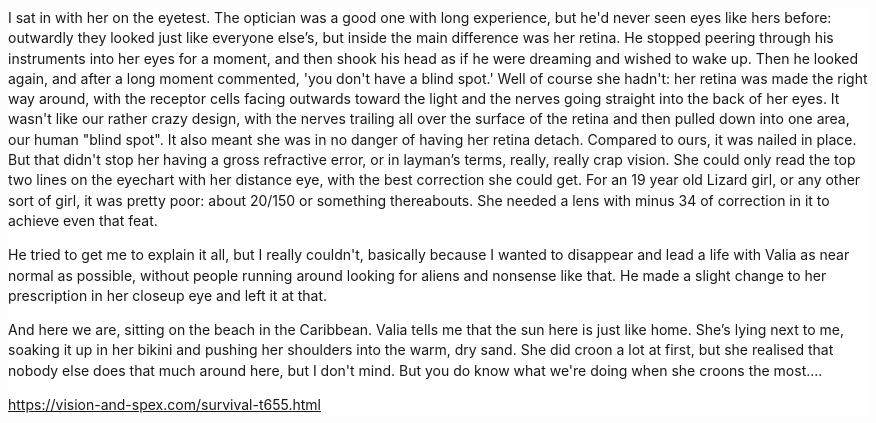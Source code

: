 I sat in with her on the eyetest. The optician was a good one with long experience, but he'd never seen eyes like hers before: outwardly they looked just like everyone else’s, but inside the main difference was her retina. He stopped peering through his instruments into her eyes for a moment, and then shook his head as if he were dreaming and wished to wake up. Then he looked again, and after a long moment commented,
'you don't have a blind spot.'
Well of course she hadn't: her retina was made the right way around, with the receptor cells facing outwards toward the light and the nerves going straight into the back of her eyes. It wasn't like our rather crazy design, with the nerves trailing all over the surface of the retina and then pulled down into one area, our human "blind spot". It also meant she was in no danger of having her retina detach. Compared to ours, it was nailed in place. But that didn't stop her having a gross refractive error, or in layman’s terms, really, really crap vision. She could only read the top two lines on the eyechart with her distance eye, with the best correction she could get. For an 19 year old Lizard girl, or any other sort of girl, it was pretty poor: about 20/150 or something thereabouts. She needed a lens with minus 34 of correction in it to achieve even that feat.

He tried to get me to explain it all, but I really couldn't, basically because I wanted to disappear and lead a life with Valia as near normal as possible, without people running around looking for aliens and 
nonsense like that. He made a slight change to her prescription in her closeup eye and left it at that.

And here we are, sitting on the beach in the Caribbean. Valia tells me that the sun here is just like home. She’s lying next to me, soaking it up in her bikini and pushing her shoulders into the warm, dry sand. She did croon a lot at first, but she realised that nobody else does that much around here, but I don't mind. But you do know what we're doing when she croons the most....

https://vision-and-spex.com/survival-t655.html
